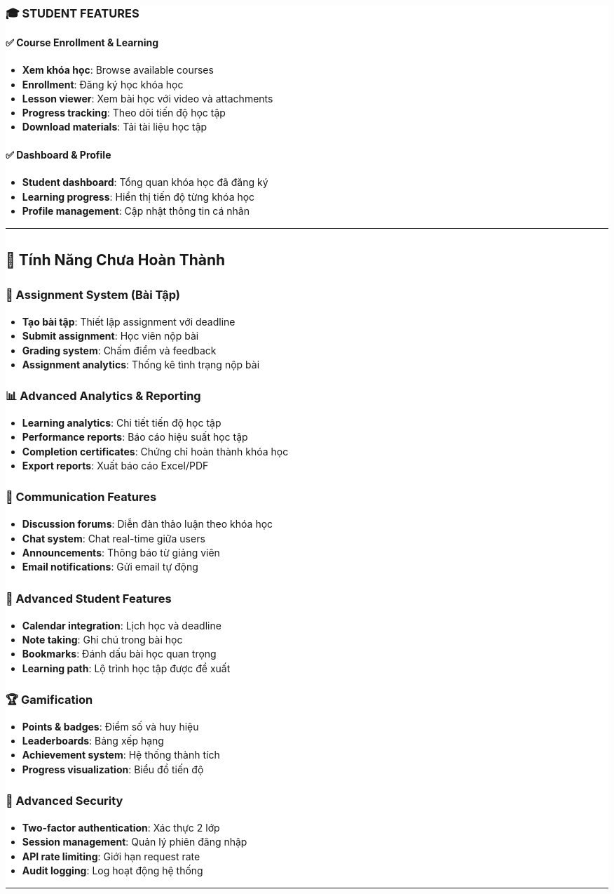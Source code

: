 ### 🎓 STUDENT FEATURES

#### ✅ Course Enrollment & Learning
- **Xem khóa học**: Browse available courses
- **Enrollment**: Đăng ký học khóa học
- **Lesson viewer**: Xem bài học với video và attachments
- **Progress tracking**: Theo dõi tiến độ học tập
- **Download materials**: Tải tài liệu học tập

#### ✅ Dashboard & Profile
- **Student dashboard**: Tổng quan khóa học đã đăng ký
- **Learning progress**: Hiển thị tiến độ từng khóa học
- **Profile management**: Cập nhật thông tin cá nhân

---

## 🔴 Tính Năng Chưa Hoàn Thành

### 📝 Assignment System (Bài Tập)
- **Tạo bài tập**: Thiết lập assignment với deadline
- **Submit assignment**: Học viên nộp bài
- **Grading system**: Chấm điểm và feedback
- **Assignment analytics**: Thống kê tình trạng nộp bài

### 📊 Advanced Analytics & Reporting
- **Learning analytics**: Chi tiết tiến độ học tập
- **Performance reports**: Báo cáo hiệu suất học tập
- **Completion certificates**: Chứng chỉ hoàn thành khóa học
- **Export reports**: Xuất báo cáo Excel/PDF

### 💬 Communication Features
- **Discussion forums**: Diễn đàn thảo luận theo khóa học
- **Chat system**: Chat real-time giữa users
- **Announcements**: Thông báo từ giảng viên
- **Email notifications**: Gửi email tự động

### 🔔 Advanced Student Features
- **Calendar integration**: Lịch học và deadline
- **Note taking**: Ghi chú trong bài học
- **Bookmarks**: Đánh dấu bài học quan trọng
- **Learning path**: Lộ trình học tập được đề xuất

### 🏆 Gamification
- **Points & badges**: Điểm số và huy hiệu
- **Leaderboards**: Bảng xếp hạng
- **Achievement system**: Hệ thống thành tích
- **Progress visualization**: Biểu đồ tiến độ

### 🔐 Advanced Security
- **Two-factor authentication**: Xác thực 2 lớp
- **Session management**: Quản lý phiên đăng nhập
- **API rate limiting**: Giới hạn request rate
- **Audit logging**: Log hoạt động hệ thống

---
